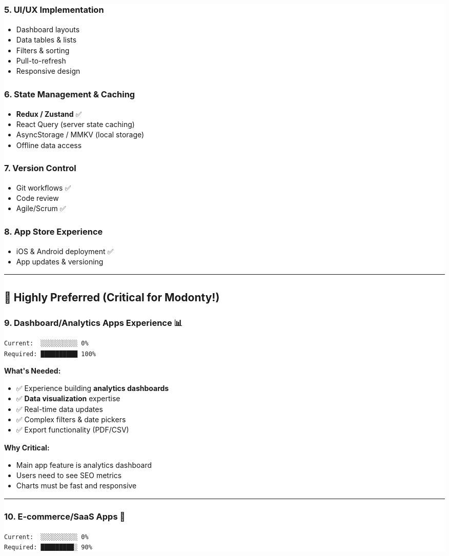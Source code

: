 ### **5. UI/UX Implementation**
- Dashboard layouts
- Data tables & lists
- Filters & sorting
- Pull-to-refresh
- Responsive design

### **6. State Management & Caching**
- **Redux / Zustand** ✅
- React Query (server state caching)
- AsyncStorage / MMKV (local storage)
- Offline data access

### **7. Version Control**
- Git workflows ✅
- Code review
- Agile/Scrum ✅

### **8. App Store Experience**
- iOS & Android deployment ✅
- App updates & versioning

---

## 🌟 Highly Preferred (Critical for Modonty!)

### **9. Dashboard/Analytics Apps Experience** 📊
```
Current:  ░░░░░░░░░░ 0%
Required: ██████████ 100%
```

**What's Needed:**
- ✅ Experience building **analytics dashboards**
- ✅ **Data visualization** expertise
- ✅ Real-time data updates
- ✅ Complex filters & date pickers
- ✅ Export functionality (PDF/CSV)

**Why Critical:**
- Main app feature is analytics dashboard
- Users need to see SEO metrics
- Charts must be fast and responsive

---

### **10. E-commerce/SaaS Apps** 🛒
```
Current:  ░░░░░░░░░░ 0%
Required: █████████░ 90%
```

